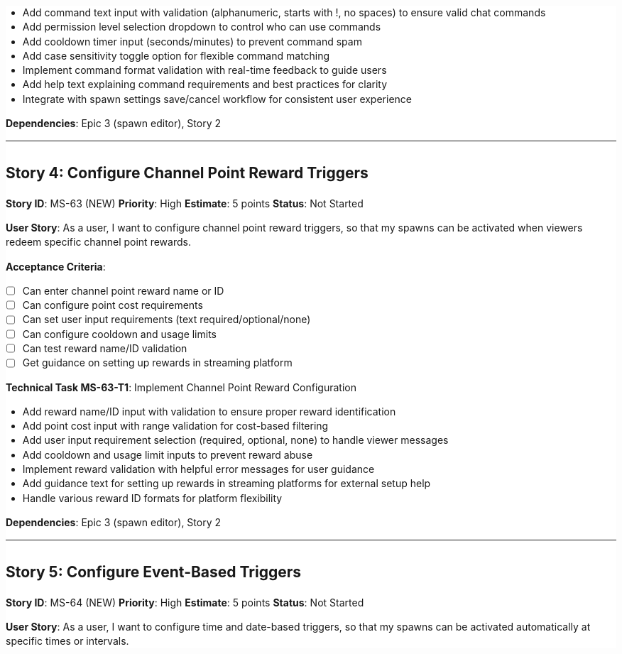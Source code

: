 - Add command text input with validation (alphanumeric, starts with !, no spaces) to ensure valid chat commands
- Add permission level selection dropdown to control who can use commands
- Add cooldown timer input (seconds/minutes) to prevent command spam
- Add case sensitivity toggle option for flexible command matching
- Implement command format validation with real-time feedback to guide users
- Add help text explaining command requirements and best practices for clarity
- Integrate with spawn settings save/cancel workflow for consistent user experience

**Dependencies**: Epic 3 (spawn editor), Story 2

---

## Story 4: Configure Channel Point Reward Triggers

**Story ID**: MS-63 (NEW)
**Priority**: High
**Estimate**: 5 points
**Status**: Not Started

**User Story**:
As a user, I want to configure channel point reward triggers, so that my spawns can be activated when viewers redeem specific channel point rewards.

**Acceptance Criteria**:

- [ ] Can enter channel point reward name or ID
- [ ] Can configure point cost requirements
- [ ] Can set user input requirements (text required/optional/none)
- [ ] Can configure cooldown and usage limits
- [ ] Can test reward name/ID validation
- [ ] Get guidance on setting up rewards in streaming platform

**Technical Task MS-63-T1**: Implement Channel Point Reward Configuration

- Add reward name/ID input with validation to ensure proper reward identification
- Add point cost input with range validation for cost-based filtering
- Add user input requirement selection (required, optional, none) to handle viewer messages
- Add cooldown and usage limit inputs to prevent reward abuse
- Implement reward validation with helpful error messages for user guidance
- Add guidance text for setting up rewards in streaming platforms for external setup help
- Handle various reward ID formats for platform flexibility

**Dependencies**: Epic 3 (spawn editor), Story 2

---

## Story 5: Configure Event-Based Triggers

**Story ID**: MS-64 (NEW)
**Priority**: High
**Estimate**: 5 points
**Status**: Not Started

**User Story**:
As a user, I want to configure time and date-based triggers, so that my spawns can be activated automatically at specific times or intervals.
